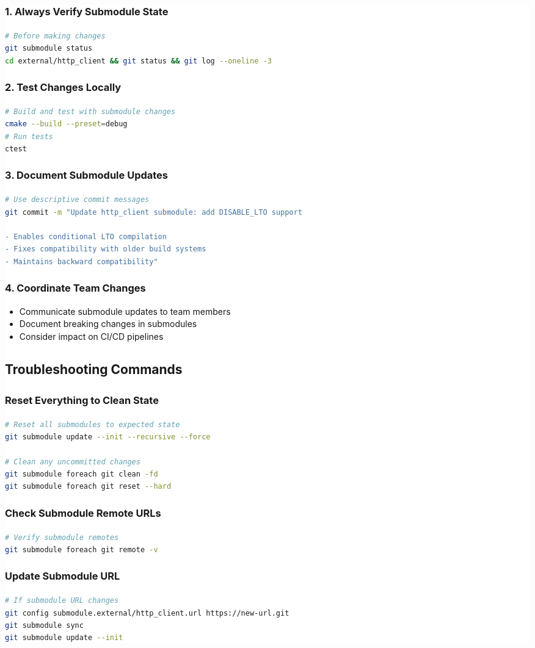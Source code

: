 ### 1. Always Verify Submodule State
```bash
# Before making changes
git submodule status
cd external/http_client && git status && git log --oneline -3
```

### 2. Test Changes Locally
```bash
# Build and test with submodule changes
cmake --build --preset=debug
# Run tests
ctest
```

### 3. Document Submodule Updates
```bash
# Use descriptive commit messages
git commit -m "Update http_client submodule: add DISABLE_LTO support

- Enables conditional LTO compilation
- Fixes compatibility with older build systems
- Maintains backward compatibility"
```

### 4. Coordinate Team Changes
- Communicate submodule updates to team members
- Document breaking changes in submodules
- Consider impact on CI/CD pipelines

## Troubleshooting Commands

### Reset Everything to Clean State
```bash
# Reset all submodules to expected state
git submodule update --init --recursive --force

# Clean any uncommitted changes
git submodule foreach git clean -fd
git submodule foreach git reset --hard
```

### Check Submodule Remote URLs
```bash
# Verify submodule remotes
git submodule foreach git remote -v
```

### Update Submodule URL
```bash
# If submodule URL changes
git config submodule.external/http_client.url https://new-url.git
git submodule sync
git submodule update --init
```
